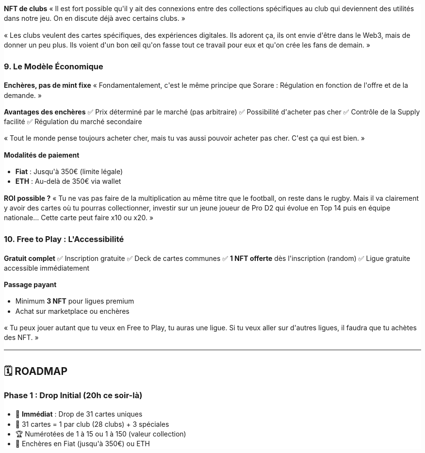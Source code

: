 **NFT de clubs**
« Il est fort possible qu'il y ait des connexions entre des collections spécifiques au club qui deviennent des utilités dans notre jeu. On en discute déjà avec certains clubs. »

« Les clubs veulent des cartes spécifiques, des expériences digitales. Ils adorent ça, ils ont envie d'être dans le Web3, mais de donner un peu plus. Ils voient d'un bon œil qu'on fasse tout ce travail pour eux et qu'on crée les fans de demain. »

### 9. **Le Modèle Économique**

**Enchères, pas de mint fixe**
« Fondamentalement, c'est le même principe que Sorare : Régulation en fonction de l'offre et de la demande. »

**Avantages des enchères**
✅ Prix déterminé par le marché (pas arbitraire)
✅ Possibilité d'acheter pas cher
✅ Contrôle de la Supply facilité
✅ Régulation du marché secondaire

« Tout le monde pense toujours acheter cher, mais tu vas aussi pouvoir acheter pas cher. C'est ça qui est bien. »

**Modalités de paiement**
- **Fiat** : Jusqu'à 350€ (limite légale)
- **ETH** : Au-delà de 350€ via wallet

**ROI possible ?**
« Tu ne vas pas faire de la multiplication au même titre que le football, on reste dans le rugby. Mais il va clairement y avoir des cartes où tu pourras collectionner, investir sur un jeune joueur de Pro D2 qui évolue en Top 14 puis en équipe nationale... Cette carte peut faire x10 ou x20. »

### 10. **Free to Play : L'Accessibilité**

**Gratuit complet**
✅ Inscription gratuite
✅ Deck de cartes communes
✅ **1 NFT offerte** dès l'inscription (random)
✅ Ligue gratuite accessible immédiatement

**Passage payant**
- Minimum **3 NFT** pour ligues premium
- Achat sur marketplace ou enchères

« Tu peux jouer autant que tu veux en Free to Play, tu auras une ligue. Si tu veux aller sur d'autres ligues, il faudra que tu achètes des NFT. »

---

## 🗓️ **ROADMAP**

### **Phase 1 : Drop Initial (20h ce soir-là)**
- 📅 **Immédiat** : Drop de 31 cartes uniques
- 🎯 31 cartes = 1 par club (28 clubs) + 3 spéciales
- 🏆 Numérotées de 1 à 15 ou 1 à 150 (valeur collection)
- 💎 Enchères en Fiat (jusqu'à 350€) ou ETH
